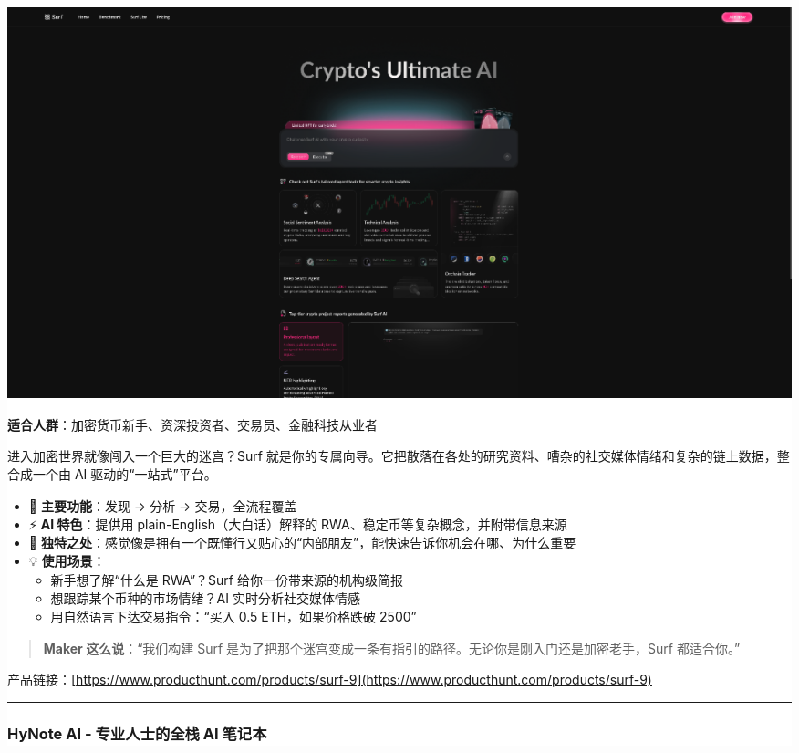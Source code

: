 ![加密市场AI分析仪表盘界面](./images/20250830_12795266_ai_screenshot_00c33d82.png)

**适合人群**：加密货币新手、资深投资者、交易员、金融科技从业者

进入加密世界就像闯入一个巨大的迷宫？Surf 就是你的专属向导。它把散落在各处的研究资料、嘈杂的社交媒体情绪和复杂的链上数据，整合成一个由 AI 驱动的“一站式”平台。

- 🎯 **主要功能**：发现 → 分析 → 交易，全流程覆盖
- ⚡ **AI 特色**：提供用 plain-English（大白话）解释的 RWA、稳定币等复杂概念，并附带信息来源
- 🌟 **独特之处**：感觉像是拥有一个既懂行又贴心的“内部朋友”，能快速告诉你机会在哪、为什么重要
- 💡 **使用场景**：
  - 新手想了解“什么是 RWA”？Surf 给你一份带来源的机构级简报
  - 想跟踪某个币种的市场情绪？AI 实时分析社交媒体情感
  - 用自然语言下达交易指令：“买入 0.5 ETH，如果价格跌破 2500”

> **Maker 这么说**：“我们构建 Surf 是为了把那个迷宫变成一条有指引的路径。无论你是刚入门还是加密老手，Surf 都适合你。”

产品链接：[https://www.producthunt.com/products/surf-9](https://www.producthunt.com/products/surf-9)

---

### HyNote AI - 专业人士的全栈 AI 笔记本
